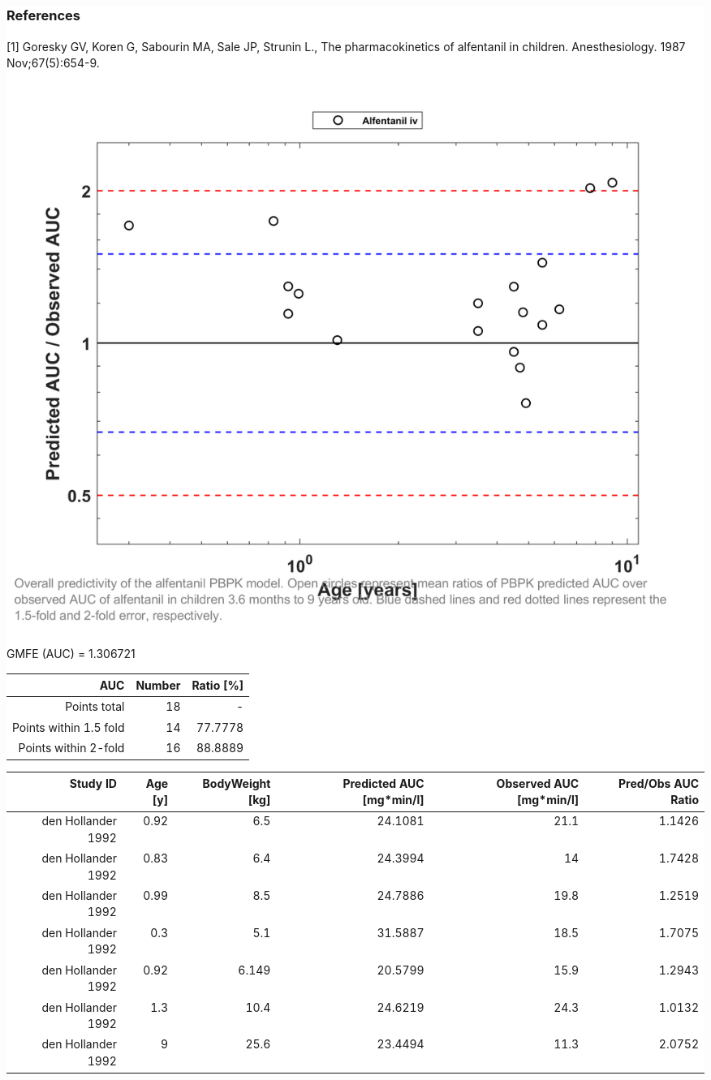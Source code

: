 ### References

[1] Goresky GV, Koren G, Sabourin MA, Sale JP, Strunin L., The pharmacokinetics of alfentanil in children. Anesthesiology. 1987 Nov;67(5):654-9.
![001_plotPKRatioAUC.png](images/002_Chapter_2__Pediatric_translation_qualification_results/003_Chapter_2_3__Alfentanil_PK_Ratio_tables_and_Figures/001_plotPKRatioAUC.png)

GMFE (AUC) = 1.306721 

|AUC                   |Number|Ratio [%]|
|---------------------:|-----:|--------:|
|Points total          |18    |-        |
|Points within 1.5 fold|14    |77.7778  |
|Points within 2-fold  |16    |88.8889  |

|Study ID          |Age [y]|BodyWeight [kg]|Predicted AUC [mg*min/l]|Observed AUC [mg*min/l]|Pred/Obs AUC Ratio|
|-----------------:|------:|--------------:|-----------------------:|----------------------:|-----------------:|
|den Hollander 1992|0.92   |6.5            |24.1081                 |21.1                   |1.1426            |
|den Hollander 1992|0.83   |6.4            |24.3994                 |14                     |1.7428            |
|den Hollander 1992|0.99   |8.5            |24.7886                 |19.8                   |1.2519            |
|den Hollander 1992|0.3    |5.1            |31.5887                 |18.5                   |1.7075            |
|den Hollander 1992|0.92   |6.149          |20.5799                 |15.9                   |1.2943            |
|den Hollander 1992|1.3    |10.4           |24.6219                 |24.3                   |1.0132            |
|den Hollander 1992|9      |25.6           |23.4494                 |11.3                   |2.0752            |